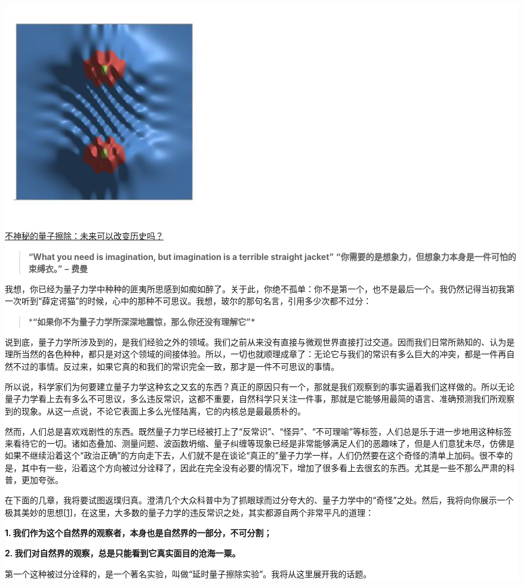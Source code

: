 

![](_pics/v2-72361ce54e2e7657eae32d16a437017c_1200x500.jpg)

[不神秘的量子擦除：未来可以改变历史吗？](https://zhuanlan.zhihu.com/p/31772437)



> **“What you need is imagination, but imagination is a terrible straight jacket”**
> **“你需要的是想象力，但想象力本身是一件可怕的束缚衣。”**
> **–** **费曼**



我想，你已经为量子力学中种种的匪夷所思感到如痴如醉了。关于此，你绝不孤单：你不是第一个，也不是最后一个。我仍然记得当初我第一次听到“薛定谔猫”的时候，心中的那种不可思议。我想，玻尔的那句名言，引用多少次都不过分：

> ***“如果你不为量子力学所深深地震惊，那么你还没有理解它”\***

说到底，量子力学所涉及到的，是我们经验之外的领域。我们之前从来没有直接与微观世界直接打过交道。因而我们日常所熟知的、认为是理所当然的各色种种，都只是对这个领域的间接体验。所以，一切也就顺理成章了：无论它与我们的常识有多么巨大的冲突，都是一件再自然不过的事情。反过来，如果它真的和我们的常识完全一致，那才是一件不可思议的事情。

所以说，科学家们为何要建立量子力学这种玄之又玄的东西？真正的原因只有一个，那就是我们观察到的事实逼着我们这样做的。所以无论量子力学看上去有多么不可思议，多么违反常识，这都不重要，自然科学只关注一件事，那就是它能够用最简的语言、准确预测我们所观察到的现象。从这一点说，不论它表面上多么光怪陆离，它的内核总是最最质朴的。

然而，人们总是喜欢戏剧性的东西。既然量子力学已经被打上了“反常识”、“怪异”、“不可理喻”等标签，人们总是乐于进一步地用这种标签来看待它的一切。诸如态叠加、测量问题、波函数坍缩、量子纠缠等现象已经是非常能够满足人们的恶趣味了，但是人们意犹未尽，仿佛是如果不继续沿着这个“政治正确”的方向走下去，人们就不是在谈论“真正的”量子力学一样，人们仍然要在这个奇怪的清单上加码。很不幸的是，其中有一些，沿着这个方向被过分诠释了，因此在完全没有必要的情况下，增加了很多看上去很玄的东西。尤其是一些不那么严肃的科普，更加夸张。

在下面的几章，我将要试图返璞归真。澄清几个大众科普中为了抓眼球而过分夸大的、量子力学中的“奇怪”之处。然后，我将向你展示一个极其美妙的思想[[1\]](https://zhuanlan.zhihu.com/write#_ftn1)，在这里，大多数的量子力学的违反常识之处，其实都源自两个非常平凡的道理：



**1. 我们作为这个自然界的观察者，本身也是自然界的一部分，不可分割；**

**2. 我们对自然界的观察，总是只能看到它真实面目的沧海一粟。**



第一个这种被过分诠释的，是一个著名实验，叫做“延时量子擦除实验”。我将从这里展开我的话题。
